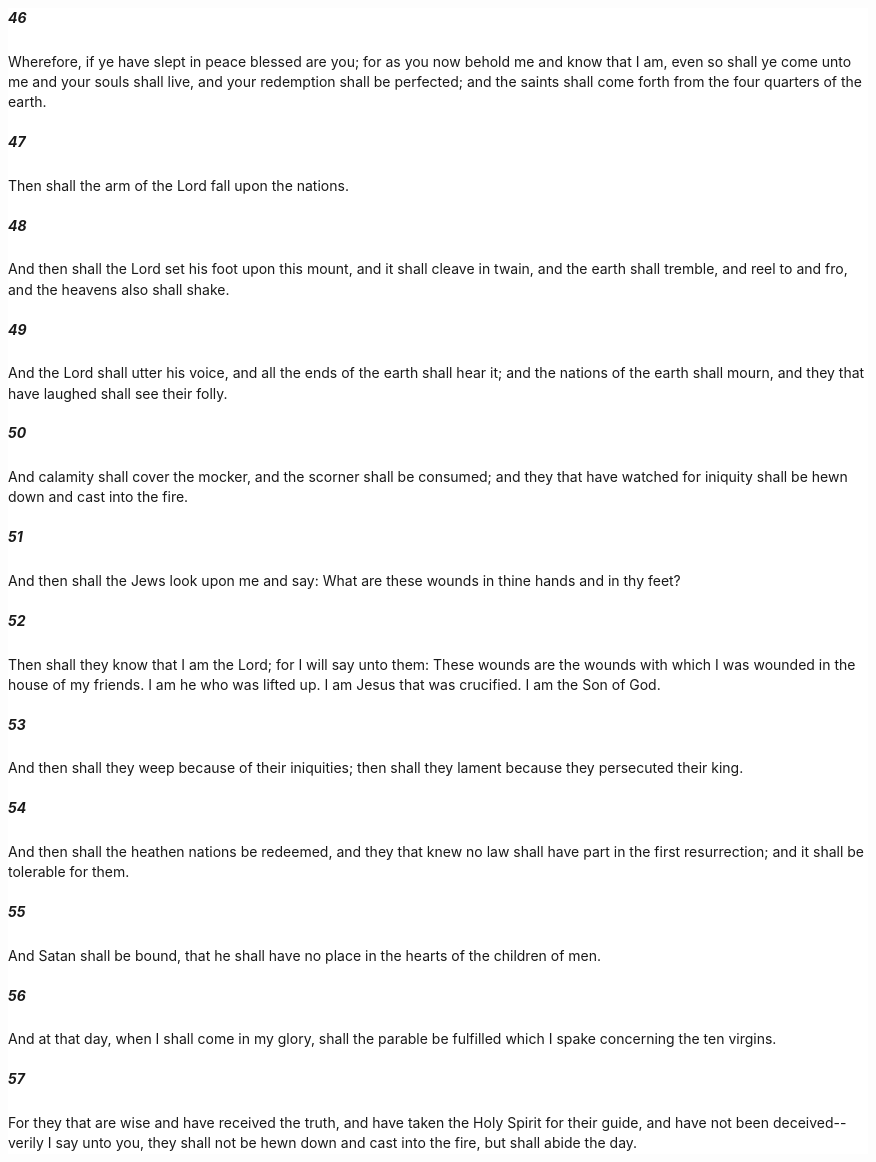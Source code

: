 ##### 46

Wherefore, if ye have slept in peace blessed are you; for as you now behold me and know that I am, even so shall ye come unto me and your souls shall live, and your redemption shall be perfected; and the saints shall come forth from the four quarters of the earth.

##### 47

Then shall the arm of the Lord fall upon the nations.

##### 48

And then shall the Lord set his foot upon this mount, and it shall cleave in twain, and the earth shall tremble, and reel to and fro, and the heavens also shall shake.

##### 49

And the Lord shall utter his voice, and all the ends of the earth shall hear it; and the nations of the earth shall mourn, and they that have laughed shall see their folly.

##### 50

And calamity shall cover the mocker, and the scorner shall be consumed; and they that have watched for iniquity shall be hewn down and cast into the fire.

##### 51

And then shall the Jews look upon me and say: What are these wounds in thine hands and in thy feet?

##### 52

Then shall they know that I am the Lord; for I will say unto them: These wounds are the wounds with which I was wounded in the house of my friends. I am he who was lifted up. I am Jesus that was crucified. I am the Son of God.

##### 53

And then shall they weep because of their iniquities; then shall they lament because they persecuted their king.

##### 54

And then shall the heathen nations be redeemed, and they that knew no law shall have part in the first resurrection; and it shall be tolerable for them.

##### 55

And Satan shall be bound, that he shall have no place in the hearts of the children of men.

##### 56

And at that day, when I shall come in my glory, shall the parable be fulfilled which I spake concerning the ten virgins.

##### 57

For they that are wise and have received the truth, and have taken the Holy Spirit for their guide, and have not been deceived--verily I say unto you, they shall not be hewn down and cast into the fire, but shall abide the day.
